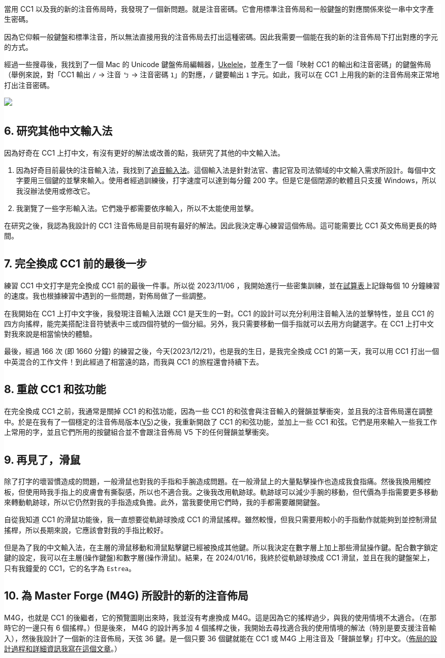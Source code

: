 當用 CC1 以及我的新的注音佈局時，我發現了一個新問題。就是注音密碼。它會用標準注音佈局和一般鍵盤的對應關係來從一串中文字產生密碼。

因為它仰賴一般鍵盤和標準注音，所以無法直接用我的注音佈局去打出這種密碼。因此我需要一個能在我的新的注音佈局下打出對應的字元的方式。

經過一些搜尋後，我找到了一個 Mac 的 Unicode 鍵盤佈局編輯器，[Ukelele](https://software.sil.org/ukelele/)，並產生了一個「映射 CC1 的輸出和注音密碼」的鍵盤佈局（舉例來說，對「CC1 輸出 `/` -> 注音 `ㄅ` -> 注音密碼 `1`」的對應，`/` 鍵要輸出 `1` 字元。如此，我可以在 CC1 上用我的新的注音佈局來正常地打出注音密碼。

![](https://hackmd.io/_uploads/B1R87-Awh.png)

## 6. 研究其他中文輸入法

因為好奇在 CC1 上打中文，有沒有更好的解法或改善的點，我研究了其他的中文輸入法。

1. 因為好奇目前最快的注音輸入法，我找到了[追音輸入法](https://www.goingpro.me/chasew)。這個輸入法是針對法官、書記官及司法領域的中文輸入需求所設計。每個中文字要用三個鍵的並擊來輸入。使用者經過訓練後，打字速度可以達到每分鐘 200 字。但是它是個閉源的軟體且只支援 Windows，所以我沒辦法使用或修改它。

2. 我瀏覽了一些字形輸入法。它們幾乎都需要依序輸入，所以不太能使用並擊。

在研究之後，我認為我設計的 CC1 注音佈局是目前現有最好的解法。因此我決定專心練習這個佈局。這可能需要比 CC1 英文佈局更長的時間。

## 7. 完全換成 CC1 前的最後一步

練習 CC1 中文打字是完全換成 CC1 前的最後一件事。所以從 2023/11/06 ，我開始進行一些密集訓練，並在[試算表](https://docs.google.com/spreadsheets/d/1TabjAxHYCFnemCBY6yf7dgy4nmKx8K6DbMktckZ-ZwI/edit?usp=sharing)上記錄每個 10 分鐘練習的速度。我也根據練習中遇到的一些問題，對佈局做了一些調整。

在我開始在 CC1 上打中文字後，我發現注音輸入法跟 CC1 是天生的一對。CC1 的設計可以充分利用注音輸入法的並擊特性，並且 CC1 的四方向搖桿，能完美搭配注音符號表中三或四個符號的一個分組。另外，我只需要移動一個手指就可以去用方向鍵選字。在 CC1 上打中文對我來說是相當愉快的體驗。

最後，經過 166 次 (即 1660 分鐘) 的練習之後，今天(2023/12/21)，也是我的生日，是我完全換成 CC1 的第一天，我可以用 CC1 打出一個中英混合的工作文件！到此經過了相當遠的路，而我與 CC1 的旅程還會持續下去。

## 8. 重啟 CC1 和弦功能

在完全換成 CC1 之前，我通常是關掉 CC1 的和弦功能，因為一些 CC1 的和弦會與注音輸入的聲韻並擊衝突，並且我的注音佈局還在調整中。於是在我有了一個穩定的注音佈局版本(<a href="{% post_path tangent-在-charachorder-one-上的注音輸入鍵盤佈局 %}#V5%EF%BC%88%E6%9C%80%E6%96%B0%E7%89%88%EF%BC%89">V5</a>)之後，我重新開啟了 CC1 的和弦功能，並加上一些 CC1 和弦。它們是用來輸入一些我工作上常用的字，並且它們所用的按鍵組合並不會跟注音佈局 V5 下的任何聲韻並擊衝突。

## 9. 再見了，滑鼠

除了打字的壞習慣造成的問題，一般滑鼠也對我的手指和手腕造成問題。在一般滑鼠上的大量點擊操作也造成我食指痛。然後我換用觸控板，但使用時我手指上的皮膚會有撕裂感，所以也不適合我。之後我改用軌跡球。軌跡球可以減少手腕的移動，但代價為手指需要更多移動來轉動軌跡球，所以它仍然對我的手指造成負擔。此外，當我要使用它們時，我的手都需要離開鍵盤。

自從我知道 CC1 的滑鼠功能後，我一直想要從軌跡球換成 CC1 的滑鼠搖桿。雖然較慢，但我只需要用較小的手指動作就能夠到並控制滑鼠搖桿，所以長期來說，它應該會對我的手指比較好。

但是為了我的中文輸入法，在主層的滑鼠移動和滑鼠點擊鍵已經被換成其他鍵。所以我決定在數字層上加上那些滑鼠操作鍵。配合數字鎖定鍵的設定，我可以在主層(操作鍵盤)和數字層(操作滑鼠)。結果，在 2024/01/16，我終於從軌跡球換成 CC1 滑鼠，並且在我的鍵盤架上，只有我鐘愛的 CC1，它的名字為 `Estrea`。

## 10. 為 Master Forge (M4G) 所設計的新的注音佈局

M4G，也就是 CC1 的後繼者，它的預覽圖剛出來時，我並沒有考慮換成 M4G。這是因為它的搖桿過少，與我的使用情境不太適合。（在那時它的一邊只有 6 個搖桿。）但是後來， M4G 的設計再多加 4 個搖桿之後，我開始去尋找適合我的使用情境的解法（特別是要支援注音輸入），然後我設計了一個新的注音佈局，天弦 36 鍵。是一個只要 36 個鍵就能在 CC1 或 M4G 上用注音及「聲韻並擊」打中文。（<a href="{% post_path tangent-尋找在-master-forge-上的注音輸入方式的歷程 %}">佈局的設計過程和詳細資訊我寫在這個文章</a>。）

